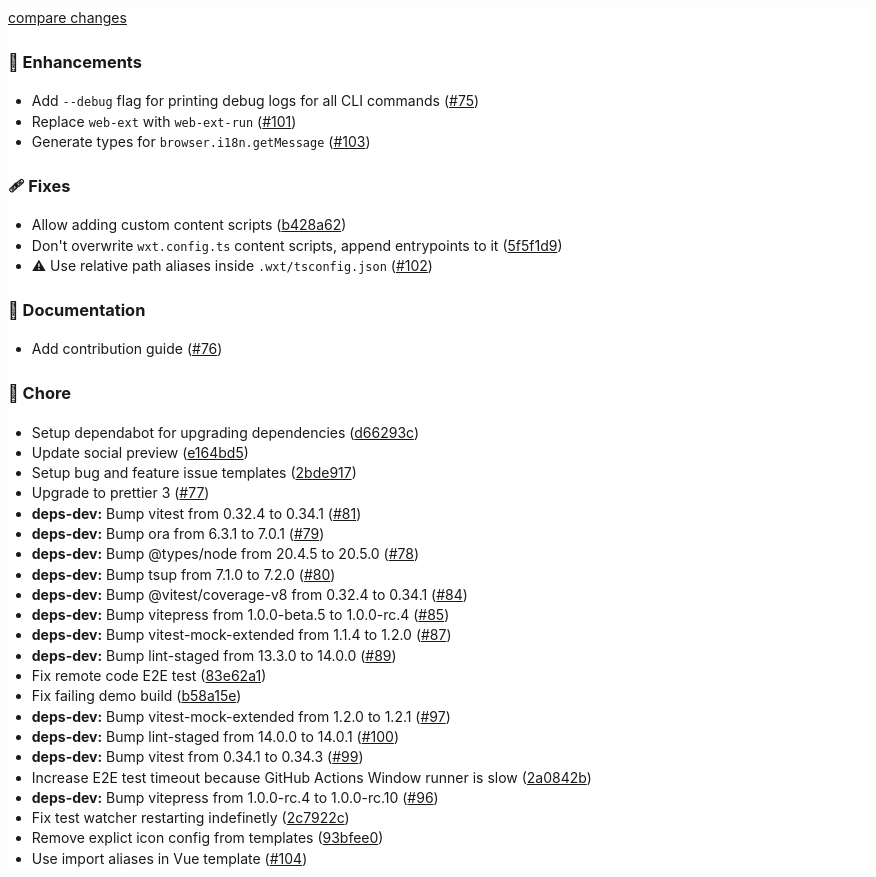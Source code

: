 [compare changes](https://github.com/wxt-dev/wxt/compare/v0.3.2...v0.4.0)

### 🚀 Enhancements

- Add `--debug` flag for printing debug logs for all CLI commands ([#75](https://github.com/wxt-dev/wxt/pull/75))
- Replace `web-ext` with `web-ext-run` ([#101](https://github.com/wxt-dev/wxt/pull/101))
- Generate types for `browser.i18n.getMessage` ([#103](https://github.com/wxt-dev/wxt/pull/103))

### 🩹 Fixes

- Allow adding custom content scripts ([b428a62](https://github.com/wxt-dev/wxt/commit/b428a62))
- Don't overwrite `wxt.config.ts` content scripts, append entrypoints to it ([5f5f1d9](https://github.com/wxt-dev/wxt/commit/5f5f1d9))
- ⚠️  Use relative path aliases inside `.wxt/tsconfig.json` ([#102](https://github.com/wxt-dev/wxt/pull/102))

### 📖 Documentation

- Add contribution guide ([#76](https://github.com/wxt-dev/wxt/pull/76))

### 🏡 Chore

- Setup dependabot for upgrading dependencies ([d66293c](https://github.com/wxt-dev/wxt/commit/d66293c))
- Update social preview ([e164bd5](https://github.com/wxt-dev/wxt/commit/e164bd5))
- Setup bug and feature issue templates ([2bde917](https://github.com/wxt-dev/wxt/commit/2bde917))
- Upgrade to prettier 3 ([#77](https://github.com/wxt-dev/wxt/pull/77))
- **deps-dev:** Bump vitest from 0.32.4 to 0.34.1 ([#81](https://github.com/wxt-dev/wxt/pull/81))
- **deps-dev:** Bump ora from 6.3.1 to 7.0.1 ([#79](https://github.com/wxt-dev/wxt/pull/79))
- **deps-dev:** Bump @types/node from 20.4.5 to 20.5.0 ([#78](https://github.com/wxt-dev/wxt/pull/78))
- **deps-dev:** Bump tsup from 7.1.0 to 7.2.0 ([#80](https://github.com/wxt-dev/wxt/pull/80))
- **deps-dev:** Bump @vitest/coverage-v8 from 0.32.4 to 0.34.1 ([#84](https://github.com/wxt-dev/wxt/pull/84))
- **deps-dev:** Bump vitepress from 1.0.0-beta.5 to 1.0.0-rc.4 ([#85](https://github.com/wxt-dev/wxt/pull/85))
- **deps-dev:** Bump vitest-mock-extended from 1.1.4 to 1.2.0 ([#87](https://github.com/wxt-dev/wxt/pull/87))
- **deps-dev:** Bump lint-staged from 13.3.0 to 14.0.0 ([#89](https://github.com/wxt-dev/wxt/pull/89))
- Fix remote code E2E test ([83e62a1](https://github.com/wxt-dev/wxt/commit/83e62a1))
- Fix failing demo build ([b58a15e](https://github.com/wxt-dev/wxt/commit/b58a15e))
- **deps-dev:** Bump vitest-mock-extended from 1.2.0 to 1.2.1 ([#97](https://github.com/wxt-dev/wxt/pull/97))
- **deps-dev:** Bump lint-staged from 14.0.0 to 14.0.1 ([#100](https://github.com/wxt-dev/wxt/pull/100))
- **deps-dev:** Bump vitest from 0.34.1 to 0.34.3 ([#99](https://github.com/wxt-dev/wxt/pull/99))
- Increase E2E test timeout because GitHub Actions Window runner is slow ([2a0842b](https://github.com/wxt-dev/wxt/commit/2a0842b))
- **deps-dev:** Bump vitepress from 1.0.0-rc.4 to 1.0.0-rc.10 ([#96](https://github.com/wxt-dev/wxt/pull/96))
- Fix test watcher restarting indefinetly ([2c7922c](https://github.com/wxt-dev/wxt/commit/2c7922c))
- Remove explict icon config from templates ([93bfee0](https://github.com/wxt-dev/wxt/commit/93bfee0))
- Use import aliases in Vue template ([#104](https://github.com/wxt-dev/wxt/pull/104))

